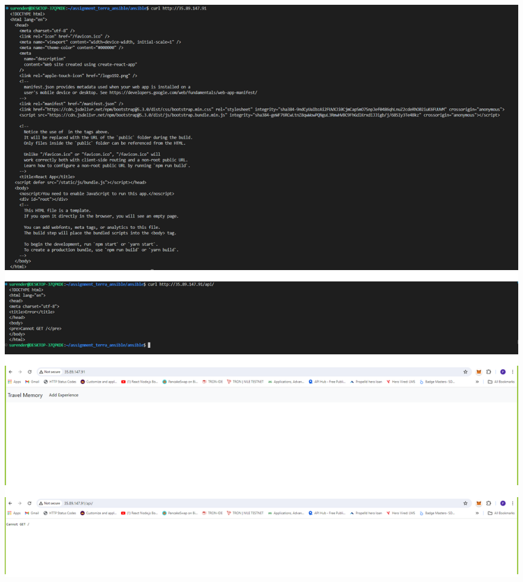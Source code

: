 ![alt text](./screenshots/image-a20.png)

![alt text](./screenshots/image-a21.png)

![alt text](./screenshots/image-a22.png)

![alt text](./screenshots/image-a23.png)

